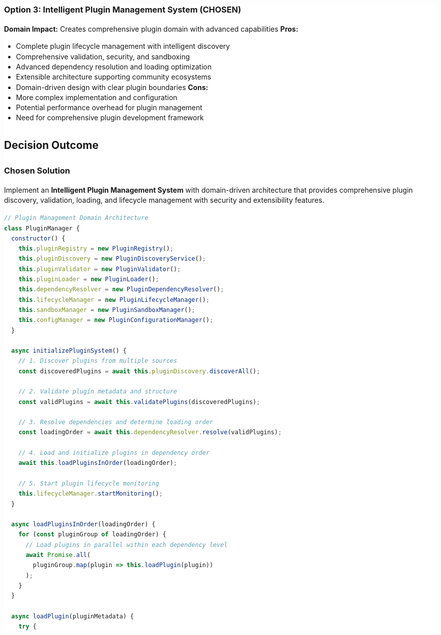 ### Option 3: Intelligent Plugin Management System (CHOSEN)
**Domain Impact:** Creates comprehensive plugin domain with advanced capabilities
**Pros:**
- Complete plugin lifecycle management with intelligent discovery
- Comprehensive validation, security, and sandboxing
- Advanced dependency resolution and loading optimization
- Extensible architecture supporting community ecosystems
- Domain-driven design with clear plugin boundaries
**Cons:**
- More complex implementation and configuration
- Potential performance overhead for plugin management
- Need for comprehensive plugin development framework

## Decision Outcome

### Chosen Solution

Implement an **Intelligent Plugin Management System** with domain-driven architecture that provides comprehensive plugin discovery, validation, loading, and lifecycle management with security and extensibility features.

```javascript
// Plugin Management Domain Architecture
class PluginManager {
  constructor() {
    this.pluginRegistry = new PluginRegistry();
    this.pluginDiscovery = new PluginDiscoveryService();
    this.pluginValidator = new PluginValidator();
    this.pluginLoader = new PluginLoader();
    this.dependencyResolver = new PluginDependencyResolver();
    this.lifecycleManager = new PluginLifecycleManager();
    this.sandboxManager = new PluginSandboxManager();
    this.configManager = new PluginConfigurationManager();
  }

  async initializePluginSystem() {
    // 1. Discover plugins from multiple sources
    const discoveredPlugins = await this.pluginDiscovery.discoverAll();
    
    // 2. Validate plugin metadata and structure
    const validPlugins = await this.validatePlugins(discoveredPlugins);
    
    // 3. Resolve dependencies and determine loading order
    const loadingOrder = await this.dependencyResolver.resolve(validPlugins);
    
    // 4. Load and initialize plugins in dependency order
    await this.loadPluginsInOrder(loadingOrder);
    
    // 5. Start plugin lifecycle monitoring
    this.lifecycleManager.startMonitoring();
  }

  async loadPluginsInOrder(loadingOrder) {
    for (const pluginGroup of loadingOrder) {
      // Load plugins in parallel within each dependency level
      await Promise.all(
        pluginGroup.map(plugin => this.loadPlugin(plugin))
      );
    }
  }

  async loadPlugin(pluginMetadata) {
    try {
```